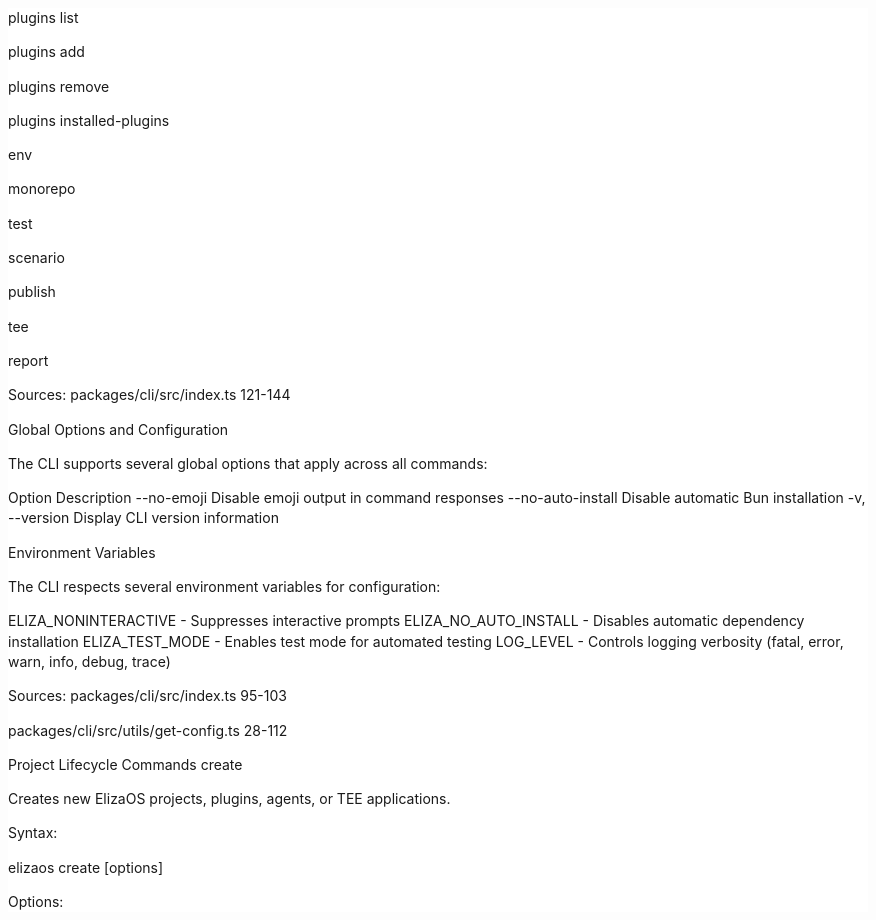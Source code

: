 plugins list

plugins add

plugins remove

plugins installed-plugins

env

monorepo

test

scenario

publish

tee

report

Sources: 
packages/cli/src/index.ts
121-144

Global Options and Configuration

The CLI supports several global options that apply across all commands:

Option	Description
--no-emoji	Disable emoji output in command responses
--no-auto-install	Disable automatic Bun installation
-v, --version	Display CLI version information

Environment Variables

The CLI respects several environment variables for configuration:

ELIZA_NONINTERACTIVE - Suppresses interactive prompts
ELIZA_NO_AUTO_INSTALL - Disables automatic dependency installation
ELIZA_TEST_MODE - Enables test mode for automated testing
LOG_LEVEL - Controls logging verbosity (fatal, error, warn, info, debug, trace)

Sources: 
packages/cli/src/index.ts
95-103
 
packages/cli/src/utils/get-config.ts
28-112

Project Lifecycle Commands
create

Creates new ElizaOS projects, plugins, agents, or TEE applications.

Syntax:

elizaos create <name> [options]

Options:
